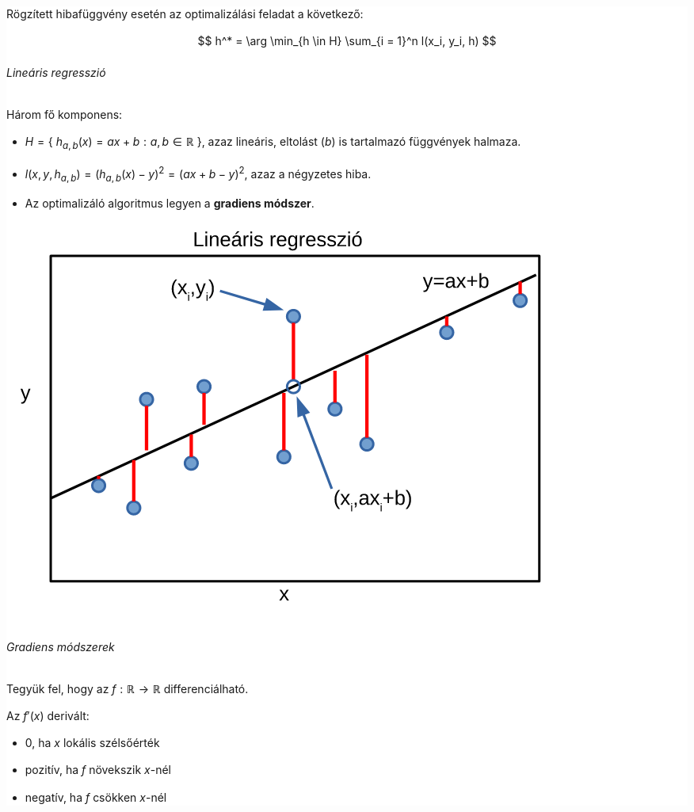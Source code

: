 Rögzített hibafüggvény esetén az optimalizálási feladat a következő:

$$
h^* = \arg \min_{h \in H} \sum_{i = 1}^n l(x_i, y_i, h)
$$

###### Lineáris regresszió

Három fő komponens:

- $H = \{ ~ h_{a,b}(x) = ax + b : a, b \in \mathbb{R} ~ \}$, azaz lineáris, eltolást ($b$) is tartalmazó függvények halmaza.

- $l(x, y, h_{a, b}) = (h_{a, b}(x) - y )^2 = (ax+b-y)^2$, azaz a négyzetes hiba.

- Az optimalizáló algoritmus legyen a **gradiens módszer**.

![ ](../img/linearis_regresszio.png)

###### Gradiens módszerek

Tegyük fel, hogy az $f: \mathbb{R} \to \mathbb{R}$ differenciálható.

Az $f'(x)$ derivált:

- $0$, ha $x$ lokális szélsőérték

- pozitív, ha $f$ növekszik $x$-nél

- negatív, ha $f$ csökken $x$-nél
